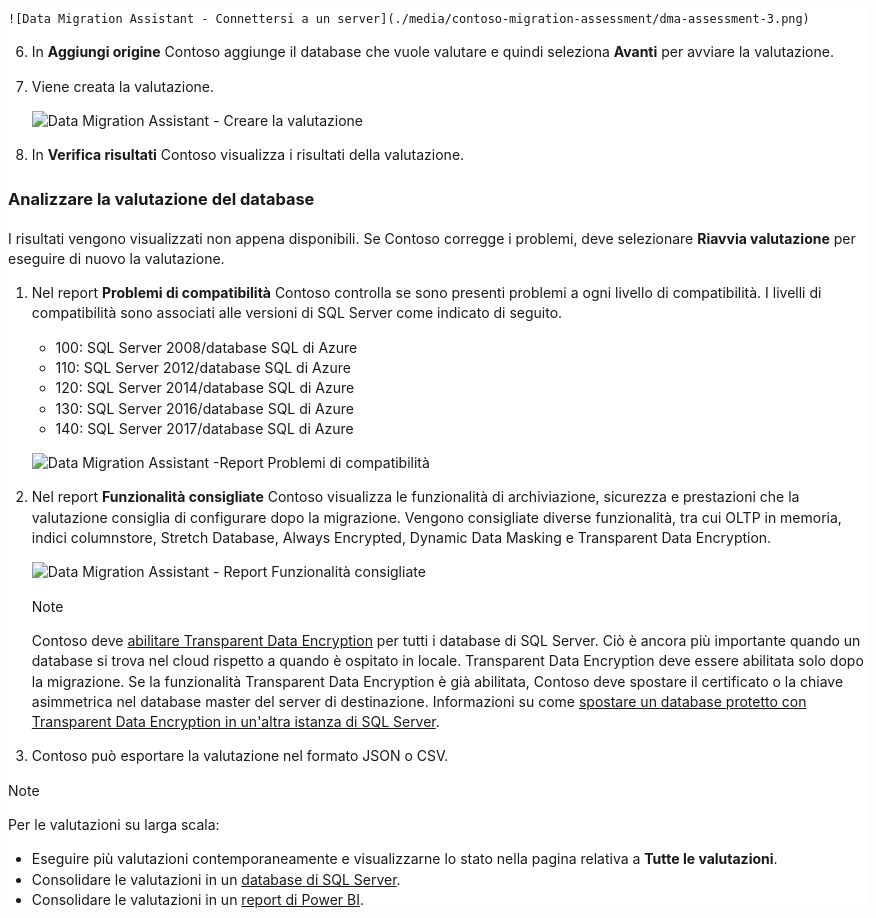     ![Data Migration Assistant - Connettersi a un server](./media/contoso-migration-assessment/dma-assessment-3.png)

6. In **Aggiungi origine** Contoso aggiunge il database che vuole valutare e quindi seleziona **Avanti** per avviare la valutazione.
7. Viene creata la valutazione.

    ![Data Migration Assistant - Creare la valutazione](./media/contoso-migration-assessment/dma-assessment-4.png)

8. In **Verifica risultati** Contoso visualizza i risultati della valutazione.

### <a name="analyze-the-database-assessment"></a>Analizzare la valutazione del database

I risultati vengono visualizzati non appena disponibili. Se Contoso corregge i problemi, deve selezionare **Riavvia valutazione** per eseguire di nuovo la valutazione.

1. Nel report **Problemi di compatibilità** Contoso controlla se sono presenti problemi a ogni livello di compatibilità. I livelli di compatibilità sono associati alle versioni di SQL Server come indicato di seguito.

    - 100: SQL Server 2008/database SQL di Azure
    - 110: SQL Server 2012/database SQL di Azure
    - 120: SQL Server 2014/database SQL di Azure
    - 130: SQL Server 2016/database SQL di Azure
    - 140: SQL Server 2017/database SQL di Azure

    ![Data Migration Assistant -Report Problemi di compatibilità](./media/contoso-migration-assessment/dma-assessment-5.png)

2. Nel report **Funzionalità consigliate** Contoso visualizza le funzionalità di archiviazione, sicurezza e prestazioni che la valutazione consiglia di configurare dopo la migrazione. Vengono consigliate diverse funzionalità, tra cui OLTP in memoria, indici columnstore, Stretch Database, Always Encrypted, Dynamic Data Masking e Transparent Data Encryption.

    ![Data Migration Assistant - Report Funzionalità consigliate](./media/contoso-migration-assessment/dma-assessment-6.png)

    > [!NOTE]
    > Contoso deve [abilitare Transparent Data Encryption](https://docs.microsoft.com/sql/relational-databases/security/encryption/transparent-data-encryption?view=sql-server-2017) per tutti i database di SQL Server. Ciò è ancora più importante quando un database si trova nel cloud rispetto a quando è ospitato in locale. Transparent Data Encryption deve essere abilitata solo dopo la migrazione. Se la funzionalità Transparent Data Encryption è già abilitata, Contoso deve spostare il certificato o la chiave asimmetrica nel database master del server di destinazione. Informazioni su come [spostare un database protetto con Transparent Data Encryption in un'altra istanza di SQL Server](https://docs.microsoft.com/sql/relational-databases/security/encryption/move-a-tde-protected-database-to-another-sql-server?view=sql-server-2017).

3. Contoso può esportare la valutazione nel formato JSON o CSV.

> [!NOTE]
> Per le valutazioni su larga scala:
>
> - Eseguire più valutazioni contemporaneamente e visualizzarne lo stato nella pagina relativa a **Tutte le valutazioni**.
> - Consolidare le valutazioni in un [database di SQL Server](https://docs.microsoft.com/sql/dma/dma-consolidatereports?view=ssdt-18vs2017).
> - Consolidare le valutazioni in un [report di Power BI](https://docs.microsoft.com/sql/dma/dma-powerbiassesreport?view=ssdt-18vs2017).
